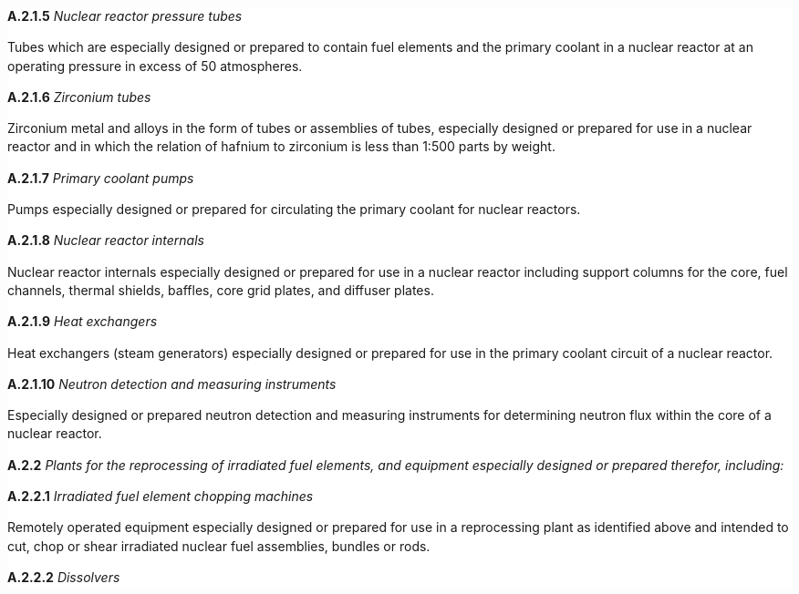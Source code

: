 


**A.2.1.5** *Nuclear reactor pressure tubes*

Tubes which are especially designed or prepared to contain fuel elements and the primary coolant in a nuclear reactor at an operating pressure in excess of 50 atmospheres.





**A.2.1.6** *Zirconium tubes*

Zirconium metal and alloys in the form of tubes or assemblies of tubes, especially designed or prepared for use in a nuclear reactor and in which the relation of hafnium to zirconium is less than 1:500 parts by weight.





**A.2.1.7** *Primary coolant pumps*

Pumps especially designed or prepared for circulating the primary coolant for nuclear reactors.





**A.2.1.8** *Nuclear reactor internals*

Nuclear reactor internals especially designed or prepared for use in a nuclear reactor including support columns for the core, fuel channels, thermal shields, baffles, core grid plates, and diffuser plates.





**A.2.1.9** *Heat exchangers*

Heat exchangers (steam generators) especially designed or prepared for use in the primary coolant circuit of a nuclear reactor.





**A.2.1.10** *Neutron detection and measuring instruments*

Especially designed or prepared neutron detection and measuring instruments for determining neutron flux within the core of a nuclear reactor.






**A.2.2** *Plants for the reprocessing of irradiated fuel elements, and equipment especially designed or prepared therefor, including:*

**A.2.2.1** *Irradiated fuel element chopping machines*

Remotely operated equipment especially designed or prepared for use in a reprocessing plant as identified above and intended to cut, chop or shear irradiated nuclear fuel assemblies, bundles or rods.





**A.2.2.2** *Dissolvers*
